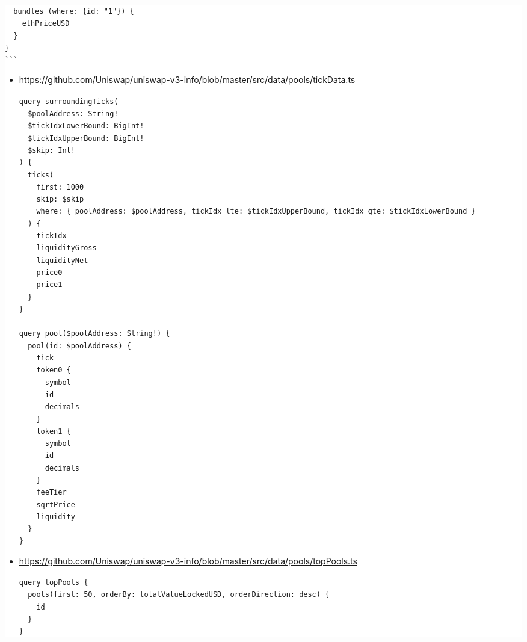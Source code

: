       bundles (where: {id: "1"}) {
        ethPriceUSD
      }
    }
    ```

  * https://github.com/Uniswap/uniswap-v3-info/blob/master/src/data/pools/tickData.ts
    ```
    query surroundingTicks(
      $poolAddress: String!
      $tickIdxLowerBound: BigInt!
      $tickIdxUpperBound: BigInt!
      $skip: Int!
    ) {
      ticks(
        first: 1000
        skip: $skip
        where: { poolAddress: $poolAddress, tickIdx_lte: $tickIdxUpperBound, tickIdx_gte: $tickIdxLowerBound }
      ) {
        tickIdx
        liquidityGross
        liquidityNet
        price0
        price1
      }
    }

    query pool($poolAddress: String!) {
      pool(id: $poolAddress) {
        tick
        token0 {
          symbol
          id
          decimals
        }
        token1 {
          symbol
          id
          decimals
        }
        feeTier
        sqrtPrice
        liquidity
      }
    }
    ```

  * https://github.com/Uniswap/uniswap-v3-info/blob/master/src/data/pools/topPools.ts
    ```
    query topPools {
      pools(first: 50, orderBy: totalValueLockedUSD, orderDirection: desc) {
        id
      }
    }
    ```
